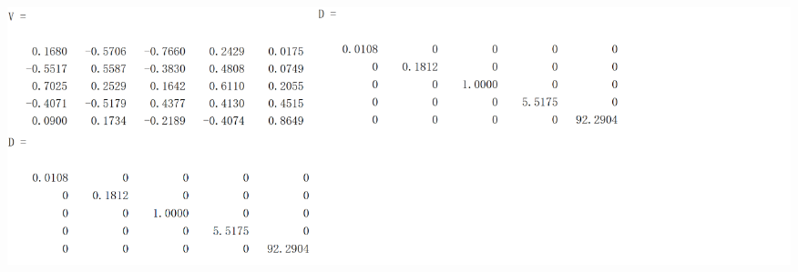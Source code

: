 <img src="../image-20201222074932424.png" alt="image-20201222074932424" style="zoom:33%;" />

<img src="../image-20201222074946215.png" alt="image-20201222074946215" style="zoom:33%;" />

<img src="../image-20201222075332232.png" alt="image-20201222075332232" style="zoom:33%;" />
